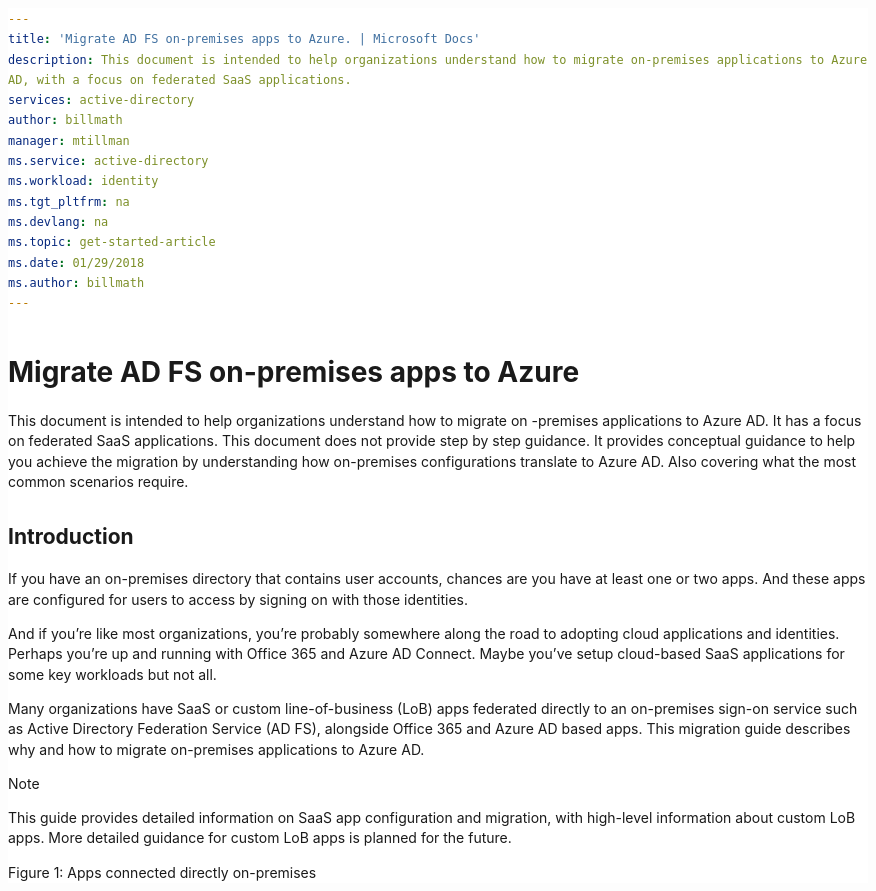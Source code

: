 ```yaml
---
title: 'Migrate AD FS on-premises apps to Azure. | Microsoft Docs'
description: This document is intended to help organizations understand how to migrate on-premises applications to Azure AD, with a focus on federated SaaS applications.
services: active-directory
author: billmath
manager: mtillman
ms.service: active-directory
ms.workload: identity
ms.tgt_pltfrm: na
ms.devlang: na
ms.topic: get-started-article
ms.date: 01/29/2018
ms.author: billmath
---
```


# Migrate AD FS on-premises apps to Azure 

This document is intended to help organizations understand how to migrate on -premises applications to Azure AD.  It has a focus on federated SaaS applications.  This document does not provide step by step guidance.  It provides conceptual guidance to help you achieve the migration by understanding how on-premises configurations translate to Azure AD. Also covering what the most common scenarios require.

## Introduction

If you have an on-premises directory that contains user accounts, chances are you have at least one or two apps.  And these apps are configured for users to access by signing on with those identities.

And if you’re like most organizations, you’re probably somewhere along the road to adopting cloud applications and identities.  Perhaps you’re up and running with Office 365 and Azure AD Connect.  Maybe you’ve setup cloud-based SaaS applications for some key workloads but not all.  

Many organizations have SaaS or custom line-of-business (LoB) apps federated directly to an on-premises sign-on service such as Active Directory Federation Service (AD FS), alongside Office 365 and Azure AD based apps.  This migration guide describes why and how to migrate on-premises applications to Azure AD.

>[!NOTE]
>This guide provides detailed information on SaaS app configuration and migration, with high-level information about custom LoB apps.  More detailed guidance for custom LoB apps is planned for the future.

Figure 1: Apps connected directly on-premises